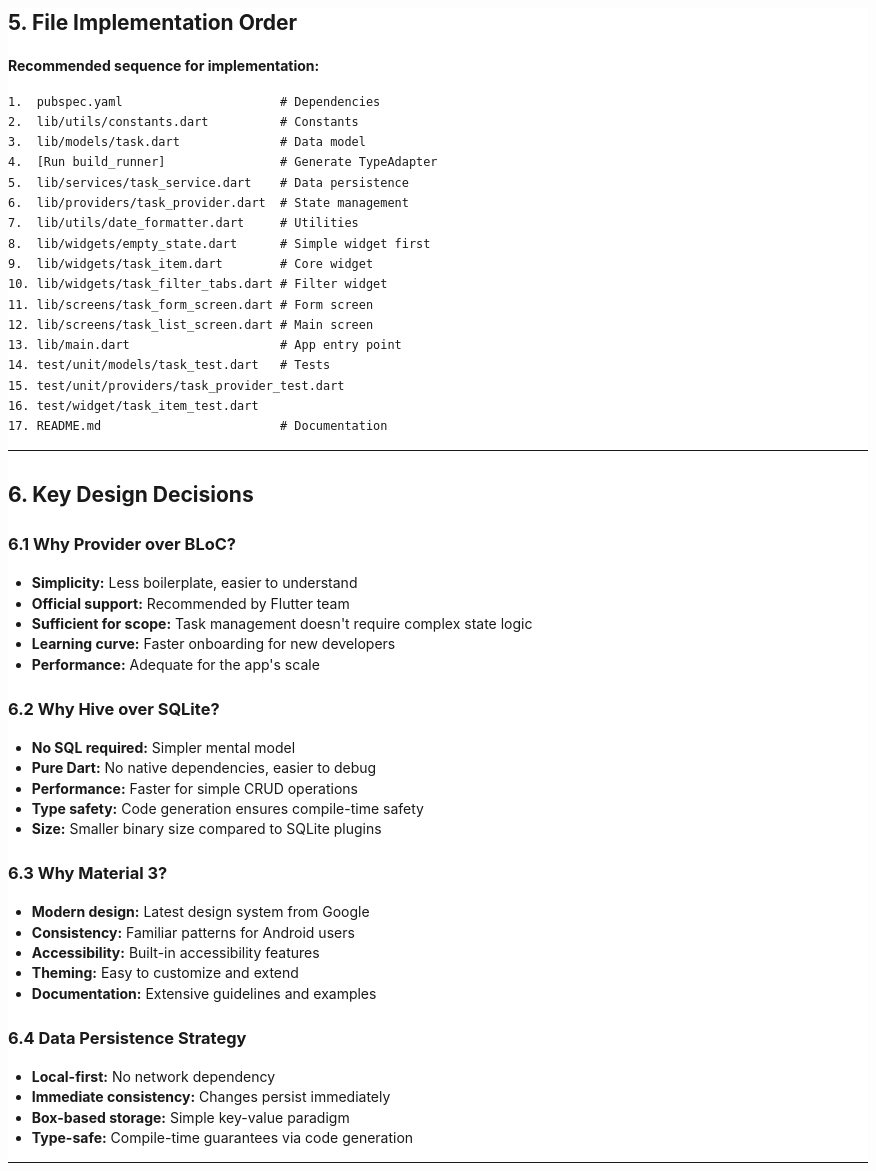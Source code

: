 
## 5. File Implementation Order

**Recommended sequence for implementation:**

```
1.  pubspec.yaml                      # Dependencies
2.  lib/utils/constants.dart          # Constants
3.  lib/models/task.dart              # Data model
4.  [Run build_runner]                # Generate TypeAdapter
5.  lib/services/task_service.dart    # Data persistence
6.  lib/providers/task_provider.dart  # State management
7.  lib/utils/date_formatter.dart     # Utilities
8.  lib/widgets/empty_state.dart      # Simple widget first
9.  lib/widgets/task_item.dart        # Core widget
10. lib/widgets/task_filter_tabs.dart # Filter widget
11. lib/screens/task_form_screen.dart # Form screen
12. lib/screens/task_list_screen.dart # Main screen
13. lib/main.dart                     # App entry point
14. test/unit/models/task_test.dart   # Tests
15. test/unit/providers/task_provider_test.dart
16. test/widget/task_item_test.dart
17. README.md                         # Documentation
```

---

## 6. Key Design Decisions

### 6.1 Why Provider over BLoC?
- **Simplicity:** Less boilerplate, easier to understand
- **Official support:** Recommended by Flutter team
- **Sufficient for scope:** Task management doesn't require complex state logic
- **Learning curve:** Faster onboarding for new developers
- **Performance:** Adequate for the app's scale

### 6.2 Why Hive over SQLite?
- **No SQL required:** Simpler mental model
- **Pure Dart:** No native dependencies, easier to debug
- **Performance:** Faster for simple CRUD operations
- **Type safety:** Code generation ensures compile-time safety
- **Size:** Smaller binary size compared to SQLite plugins

### 6.3 Why Material 3?
- **Modern design:** Latest design system from Google
- **Consistency:** Familiar patterns for Android users
- **Accessibility:** Built-in accessibility features
- **Theming:** Easy to customize and extend
- **Documentation:** Extensive guidelines and examples

### 6.4 Data Persistence Strategy
- **Local-first:** No network dependency
- **Immediate consistency:** Changes persist immediately
- **Box-based storage:** Simple key-value paradigm
- **Type-safe:** Compile-time guarantees via code generation

---